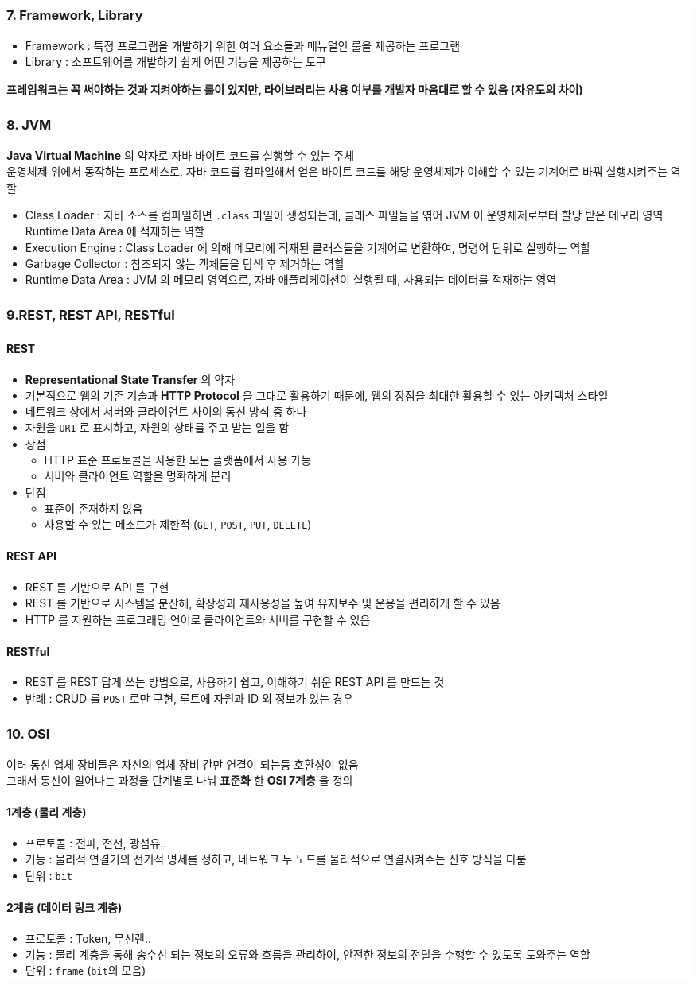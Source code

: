 ### 7. Framework, Library
- Framework : 특정 프로그램을 개발하기 위한 여러 요소들과 메뉴얼인 룰을 제공하는 프로그램
- Library : 소프트웨어를 개발하기 쉽게 어떤 기능을 제공하는 도구  

**프레임워크는 꼭 써야하는 것과 지켜야하는 룰이 있지만, 라이브러리는 사용 여부를 개발자 마음대로 할 수 있음 (자유도의 차이)** 

### 8. JVM
**Java Virtual Machine** 의 약자로 자바 바이트 코드를 실행할 수 있는 주체  
운영체제 위에서 동작하는 프로세스로, 자바 코드를 컴파일해서 얻은 바이트 코드를 해당 운영체제가 이해할 수 있는 기계어로 바꿔 실행시켜주는 역할  
- Class Loader : 자바 소스를 컴파일하면 `.class` 파일이 생성되는데, 클래스 파일들을 엮어 JVM 이 운영체제로부터 할당 받은 메모리 영역 Runtime Data Area 에 적재하는 역할
- Execution Engine : Class Loader 에 의해 메모리에 적재된 클래스들을 기계어로 변환하여, 명령어 단위로 실행하는 역할
- Garbage Collector : 참조되지 않는 객체들을 탐색 후 제거하는 역할
- Runtime Data Area : JVM 의 메모리 영역으로, 자바 애플리케이션이 실행될 때, 사용되는 데이터를 적재하는 영역

### 9.REST, REST API, RESTful
#### REST
- **Representational State Transfer** 의 약자
- 기본적으로 웹의 기존 기술과 **HTTP Protocol** 을 그대로 활용하기 때문에, 웹의 장점을 최대한 활용할 수 있는 아키텍처 스타일
- 네트워크 상에서 서버와 클라이언트 사이의 통신 방식 중 하나
- 자원을 `URI` 로 표시하고, 자원의 상태를 주고 받는 일을 함
- 장점
  - HTTP 표준 프로토콜을 사용한 모든 플랫폼에서 사용 가능
  - 서버와 클라이언트 역할을 명확하게 분리
- 단점
  - 표준이 존재하지 않음
  - 사용할 수 있는 메소드가 제한적 (`GET`, `POST`, `PUT`, `DELETE`) 

#### REST API
- REST 를 기반으로 API 를 구현  
- REST 를 기반으로 시스템을 분산해, 확장성과 재사용성을 높여 유지보수 및 운용을 편리하게 할 수 있음  
- HTTP 를 지원하는 프로그래밍 언어로 클라이언트와 서버를 구현할 수 있음

#### RESTful
- REST 를 REST 답게 쓰는 방법으로, 사용하기 쉽고, 이해하기 쉬운 REST API 를 만드는 것  
- 반례 : CRUD 를 `POST` 로만 구현, 루트에 자원과 ID 외 정보가 있는 경우

### 10. OSI
여러 통신 업체 장비들은 자신의 업체 장비 간만 연결이 되는등 호환성이 없음  
그래서 통신이 일어나는 과정을 단계별로 나눠 **표준화** 한 **OSI 7계층** 을 정의

#### 1계층 (물리 계층)
- 프로토콜 : 전파, 전선, 광섬유..
- 기능 : 물리적 연결기의 전기적 명세를 정하고, 네트워크 두 노드를 물리적으로 연결시켜주는 신호 방식을 다룸
- 단위 : `bit`

#### 2계층 (데이터 링크 계층)
- 프로토콜 : Token, 무선랜..
- 기능 : 물리 계층을 통해 송수신 되는 정보의 오류와 흐름을 관리하여, 안전한 정보의 전달을 수행할 수 있도록 도와주는 역할
- 단위 : `frame` (`bit`의 모음)
